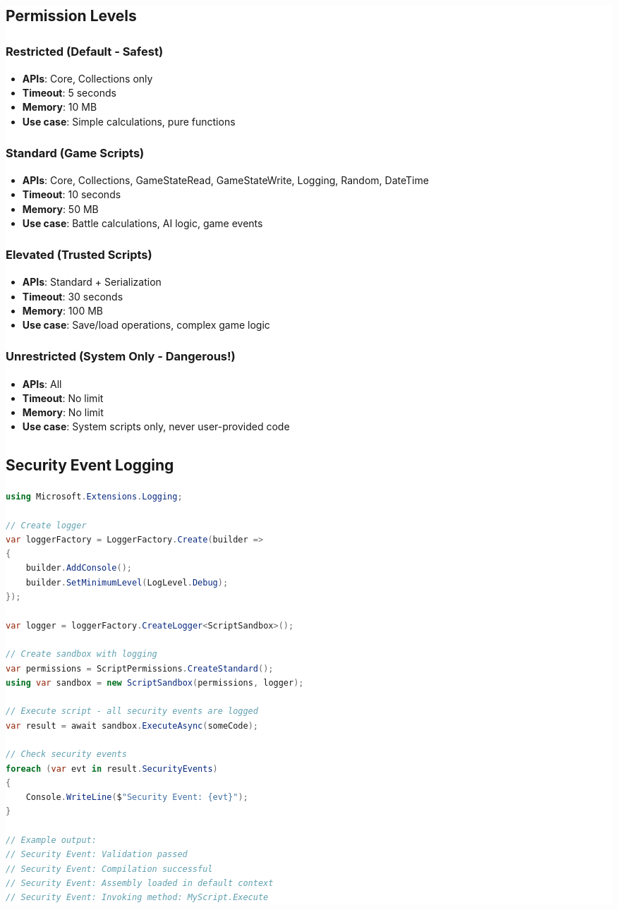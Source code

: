 ## Permission Levels

### Restricted (Default - Safest)
- **APIs**: Core, Collections only
- **Timeout**: 5 seconds
- **Memory**: 10 MB
- **Use case**: Simple calculations, pure functions

### Standard (Game Scripts)
- **APIs**: Core, Collections, GameStateRead, GameStateWrite, Logging, Random, DateTime
- **Timeout**: 10 seconds
- **Memory**: 50 MB
- **Use case**: Battle calculations, AI logic, game events

### Elevated (Trusted Scripts)
- **APIs**: Standard + Serialization
- **Timeout**: 30 seconds
- **Memory**: 100 MB
- **Use case**: Save/load operations, complex game logic

### Unrestricted (System Only - Dangerous!)
- **APIs**: All
- **Timeout**: No limit
- **Memory**: No limit
- **Use case**: System scripts only, never user-provided code

## Security Event Logging

```csharp
using Microsoft.Extensions.Logging;

// Create logger
var loggerFactory = LoggerFactory.Create(builder =>
{
    builder.AddConsole();
    builder.SetMinimumLevel(LogLevel.Debug);
});

var logger = loggerFactory.CreateLogger<ScriptSandbox>();

// Create sandbox with logging
var permissions = ScriptPermissions.CreateStandard();
using var sandbox = new ScriptSandbox(permissions, logger);

// Execute script - all security events are logged
var result = await sandbox.ExecuteAsync(someCode);

// Check security events
foreach (var evt in result.SecurityEvents)
{
    Console.WriteLine($"Security Event: {evt}");
}

// Example output:
// Security Event: Validation passed
// Security Event: Compilation successful
// Security Event: Assembly loaded in default context
// Security Event: Invoking method: MyScript.Execute
```
